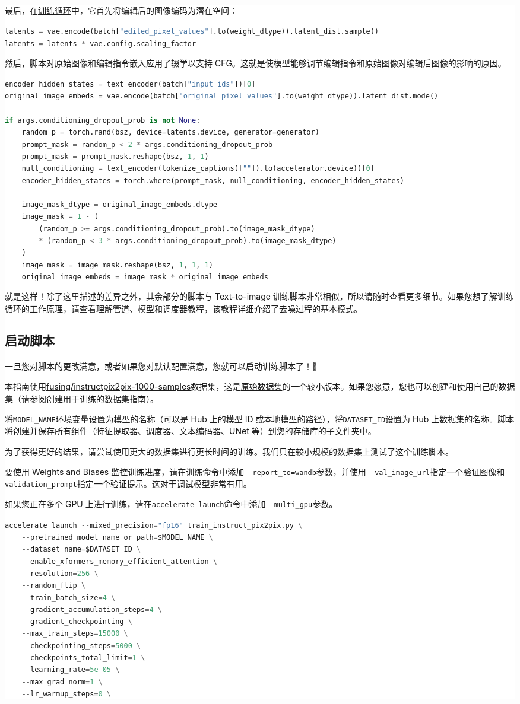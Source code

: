 
最后，在[训练循环](https://github.com/huggingface/diffusers/blob/64603389da01082055a901f2883c4810d1144edb/examples/instruct_pix2pix/train_instruct_pix2pix.py#L730)中，它首先将编辑后的图像编码为潜在空间：

```py
latents = vae.encode(batch["edited_pixel_values"].to(weight_dtype)).latent_dist.sample()
latents = latents * vae.config.scaling_factor
```

然后，脚本对原始图像和编辑指令嵌入应用了辍学以支持 CFG。这就是使模型能够调节编辑指令和原始图像对编辑后图像的影响的原因。

```py
encoder_hidden_states = text_encoder(batch["input_ids"])[0]
original_image_embeds = vae.encode(batch["original_pixel_values"].to(weight_dtype)).latent_dist.mode()

if args.conditioning_dropout_prob is not None:
    random_p = torch.rand(bsz, device=latents.device, generator=generator)
    prompt_mask = random_p < 2 * args.conditioning_dropout_prob
    prompt_mask = prompt_mask.reshape(bsz, 1, 1)
    null_conditioning = text_encoder(tokenize_captions([""]).to(accelerator.device))[0]
    encoder_hidden_states = torch.where(prompt_mask, null_conditioning, encoder_hidden_states)

    image_mask_dtype = original_image_embeds.dtype
    image_mask = 1 - (
        (random_p >= args.conditioning_dropout_prob).to(image_mask_dtype)
        * (random_p < 3 * args.conditioning_dropout_prob).to(image_mask_dtype)
    )
    image_mask = image_mask.reshape(bsz, 1, 1, 1)
    original_image_embeds = image_mask * original_image_embeds
```

就是这样！除了这里描述的差异之外，其余部分的脚本与 Text-to-image 训练脚本非常相似，所以请随时查看更多细节。如果您想了解训练循环的工作原理，请查看理解管道、模型和调度器教程，该教程详细介绍了去噪过程的基本模式。

## 启动脚本

一旦您对脚本的更改满意，或者如果您对默认配置满意，您就可以启动训练脚本了！🚀

本指南使用[fusing/instructpix2pix-1000-samples](https://huggingface.co/datasets/fusing/instructpix2pix-1000-samples)数据集，这是[原始数据集](https://huggingface.co/datasets/timbrooks/instructpix2pix-clip-filtered)的一个较小版本。如果您愿意，您也可以创建和使用自己的数据集（请参阅创建用于训练的数据集指南）。

将`MODEL_NAME`环境变量设置为模型的名称（可以是 Hub 上的模型 ID 或本地模型的路径），将`DATASET_ID`设置为 Hub 上数据集的名称。脚本将创建并保存所有组件（特征提取器、调度器、文本编码器、UNet 等）到您的存储库的子文件夹中。

为了获得更好的结果，请尝试使用更大的数据集进行更长时间的训练。我们只在较小规模的数据集上测试了这个训练脚本。

要使用 Weights and Biases 监控训练进度，请在训练命令中添加`--report_to=wandb`参数，并使用`--val_image_url`指定一个验证图像和`--validation_prompt`指定一个验证提示。这对于调试模型非常有用。

如果您正在多个 GPU 上进行训练，请在`accelerate launch`命令中添加`--multi_gpu`参数。

```py
accelerate launch --mixed_precision="fp16" train_instruct_pix2pix.py \
    --pretrained_model_name_or_path=$MODEL_NAME \
    --dataset_name=$DATASET_ID \
    --enable_xformers_memory_efficient_attention \
    --resolution=256 \
    --random_flip \
    --train_batch_size=4 \
    --gradient_accumulation_steps=4 \
    --gradient_checkpointing \
    --max_train_steps=15000 \
    --checkpointing_steps=5000 \
    --checkpoints_total_limit=1 \
    --learning_rate=5e-05 \
    --max_grad_norm=1 \
    --lr_warmup_steps=0 \
```